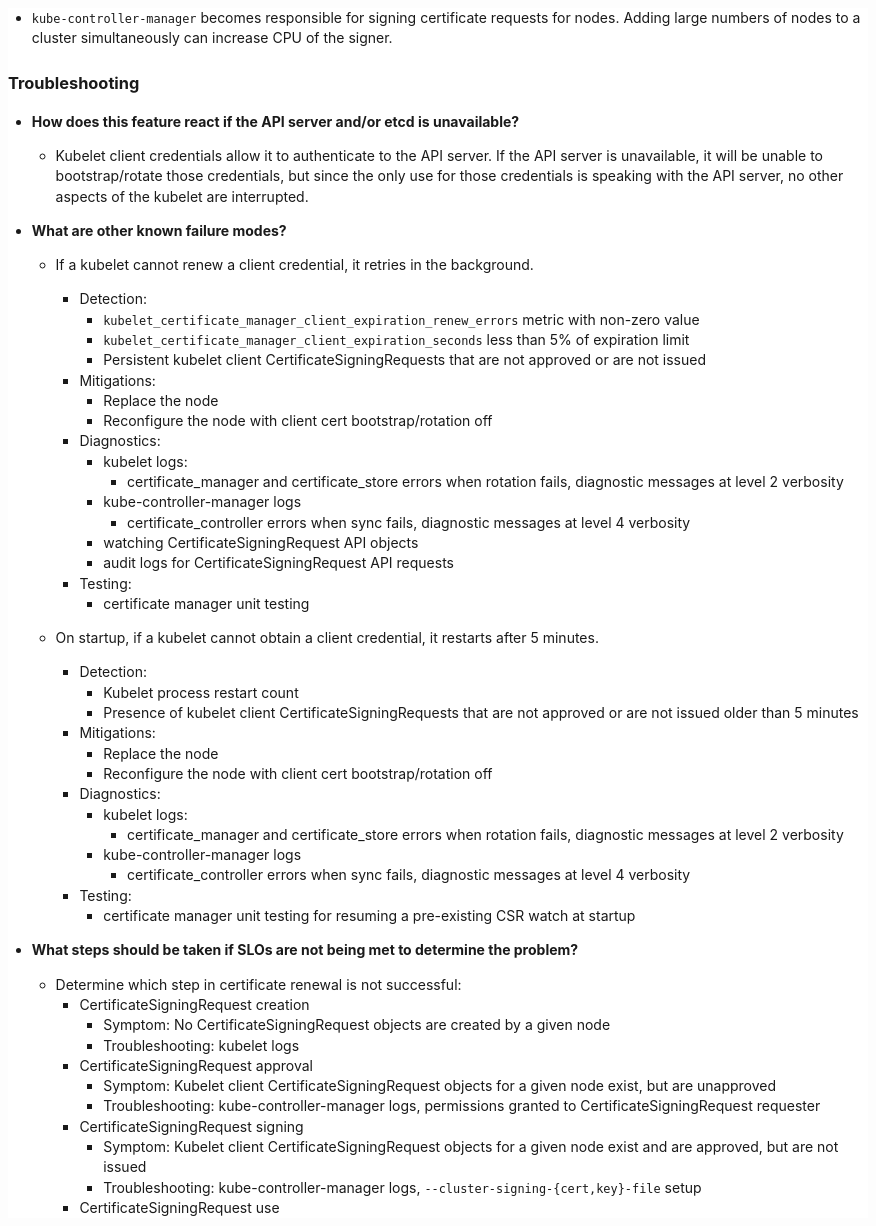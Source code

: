   * `kube-controller-manager` becomes responsible for signing certificate requests for nodes.
    Adding large numbers of nodes to a cluster simultaneously can increase CPU of the signer.

### Troubleshooting

* **How does this feature react if the API server and/or etcd is unavailable?**

  * Kubelet client credentials allow it to authenticate to the API server.
    If the API server is unavailable, it will be unable to bootstrap/rotate those credentials,
    but since the only use for those credentials is speaking with the API server,
    no other aspects of the kubelet are interrupted.

* **What are other known failure modes?**

  * If a kubelet cannot renew a client credential, it retries in the background.
    - Detection:
      - `kubelet_certificate_manager_client_expiration_renew_errors` metric with non-zero value
      - `kubelet_certificate_manager_client_expiration_seconds` less than 5% of expiration limit
      - Persistent kubelet client CertificateSigningRequests that are not approved or are not issued
    - Mitigations:
      - Replace the node
      - Reconfigure the node with client cert bootstrap/rotation off
    - Diagnostics: 
      - kubelet logs:
        - certificate_manager and certificate_store errors when rotation fails, diagnostic messages at level 2 verbosity
      - kube-controller-manager logs
        - certificate_controller errors when sync fails, diagnostic messages at level 4 verbosity
      - watching CertificateSigningRequest API objects
      - audit logs for CertificateSigningRequest API requests
    - Testing:
      - certificate manager unit testing
  
  * On startup, if a kubelet cannot obtain a client credential, it restarts after 5 minutes.
    - Detection:
      - Kubelet process restart count
      - Presence of kubelet client CertificateSigningRequests that are not approved or are not issued older than 5 minutes
    - Mitigations: 
      - Replace the node
      - Reconfigure the node with client cert bootstrap/rotation off
    - Diagnostics: 
      - kubelet logs:
        - certificate_manager and certificate_store errors when rotation fails, diagnostic messages at level 2 verbosity
      - kube-controller-manager logs
        - certificate_controller errors when sync fails, diagnostic messages at level 4 verbosity
    - Testing: 
      - certificate manager unit testing for resuming a pre-existing CSR watch at startup

* **What steps should be taken if SLOs are not being met to determine the problem?**

  * Determine which step in certificate renewal is not successful:
    * CertificateSigningRequest creation
      * Symptom: No CertificateSigningRequest objects are created by a given node
      * Troubleshooting: kubelet logs
    * CertificateSigningRequest approval
      * Symptom: Kubelet client CertificateSigningRequest objects for a given node exist, but are unapproved
      * Troubleshooting: kube-controller-manager logs, permissions granted to CertificateSigningRequest requester
    * CertificateSigningRequest signing
      * Symptom: Kubelet client CertificateSigningRequest objects for a given node exist and are approved, but are not issued
      * Troubleshooting: kube-controller-manager logs, `--cluster-signing-{cert,key}-file` setup
    * CertificateSigningRequest use